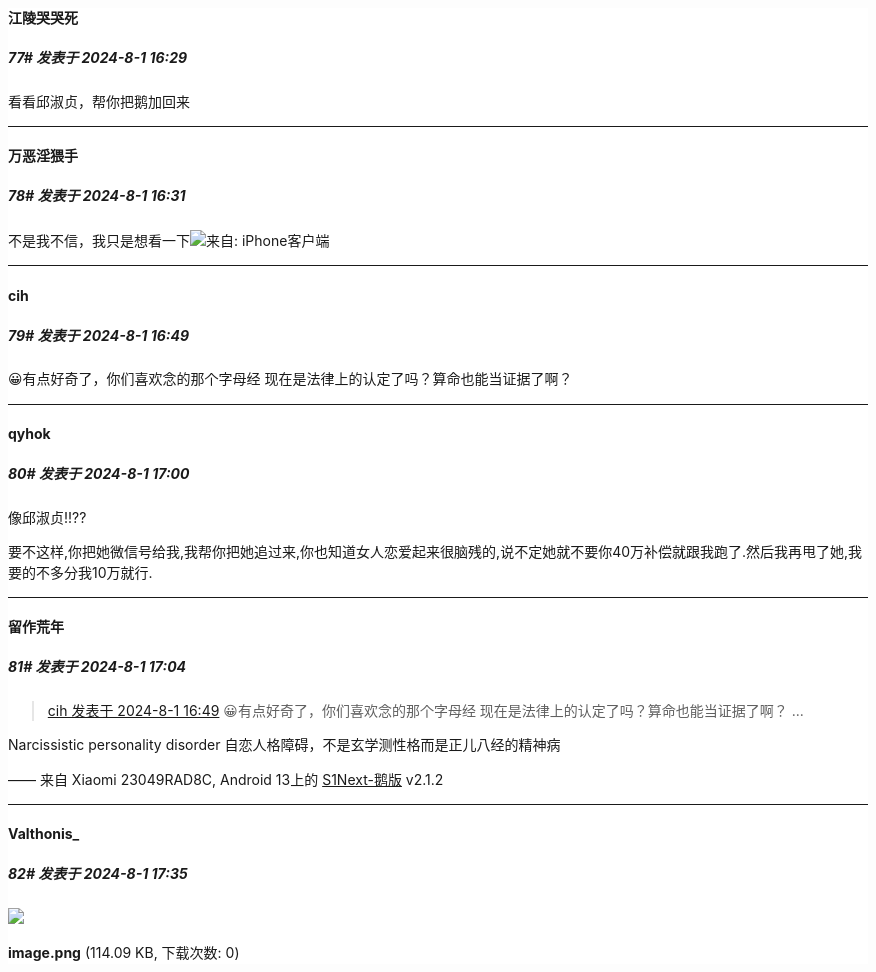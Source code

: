 ####  江陵哭哭死  
##### 77#       发表于 2024-8-1 16:29

看看邱淑贞，帮你把鹅加回来

*****

####  万恶淫猥手  
##### 78#       发表于 2024-8-1 16:31

不是我不信，我只是想看一下<img src="https://static.saraba1st.com/image/smiley/face2017/002.png" referrerpolicy="no-referrer">来自: iPhone客户端


*****

####  cih  
##### 79#       发表于 2024-8-1 16:49

😀有点好奇了，你们喜欢念的那个字母经 现在是法律上的认定了吗？算命也能当证据了啊？


*****

####  qyhok  
##### 80#       发表于 2024-8-1 17:00

像邱淑贞!!??

要不这样,你把她微信号给我,我帮你把她追过来,你也知道女人恋爱起来很脑残的,说不定她就不要你40万补偿就跟我跑了.然后我再甩了她,我要的不多分我10万就行.


*****

####  留作荒年  
##### 81#       发表于 2024-8-1 17:04

<blockquote><a href="httphttps://bbs.saraba1st.com/2b/forum.php?mod=redirect&amp;goto=findpost&amp;pid=65766427&amp;ptid=2193548" target="_blank">cih 发表于 2024-8-1 16:49</a>
😀有点好奇了，你们喜欢念的那个字母经 现在是法律上的认定了吗？算命也能当证据了啊？ ...</blockquote>
Narcissistic personality disorder
自恋人格障碍，不是玄学测性格而是正儿八经的精神病

—— 来自 Xiaomi 23049RAD8C, Android 13上的 [S1Next-鹅版](https://github.com/ykrank/S1-Next/releases) v2.1.2


*****

####  Valthonis_  
##### 82#       发表于 2024-8-1 17:35

<img src="https://img.saraba1st.com/forum/202408/01/173503wd1319rz5sp33k9k.png" referrerpolicy="no-referrer">

<strong>image.png</strong> (114.09 KB, 下载次数: 0)
